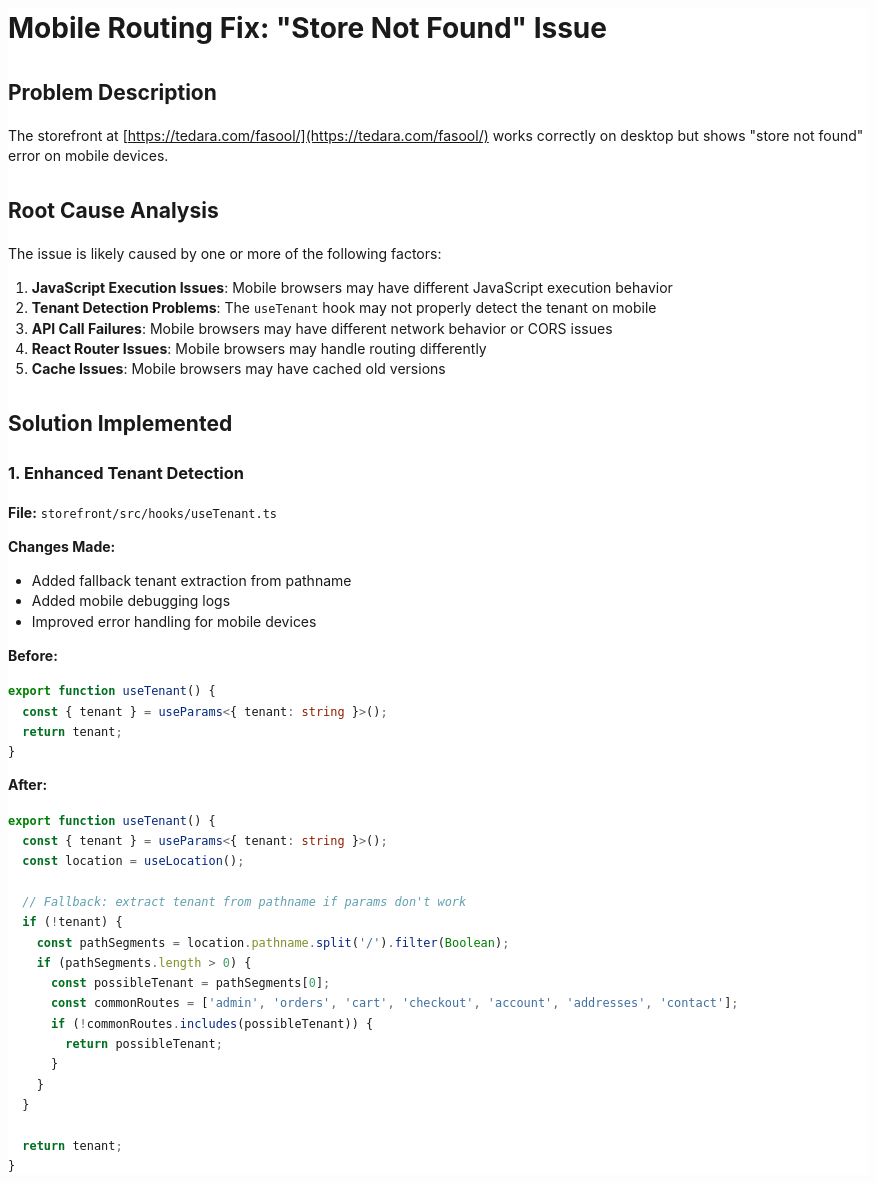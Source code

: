# Mobile Routing Fix: "Store Not Found" Issue

## Problem Description
The storefront at [https://tedara.com/fasool/](https://tedara.com/fasool/) works correctly on desktop but shows "store not found" error on mobile devices.

## Root Cause Analysis
The issue is likely caused by one or more of the following factors:

1. **JavaScript Execution Issues**: Mobile browsers may have different JavaScript execution behavior
2. **Tenant Detection Problems**: The `useTenant` hook may not properly detect the tenant on mobile
3. **API Call Failures**: Mobile browsers may have different network behavior or CORS issues
4. **React Router Issues**: Mobile browsers may handle routing differently
5. **Cache Issues**: Mobile browsers may have cached old versions

## Solution Implemented

### 1. Enhanced Tenant Detection
**File:** `storefront/src/hooks/useTenant.ts`

**Changes Made:**
- Added fallback tenant extraction from pathname
- Added mobile debugging logs
- Improved error handling for mobile devices

**Before:**
```typescript
export function useTenant() {
  const { tenant } = useParams<{ tenant: string }>();
  return tenant;
}
```

**After:**
```typescript
export function useTenant() {
  const { tenant } = useParams<{ tenant: string }>();
  const location = useLocation();
  
  // Fallback: extract tenant from pathname if params don't work
  if (!tenant) {
    const pathSegments = location.pathname.split('/').filter(Boolean);
    if (pathSegments.length > 0) {
      const possibleTenant = pathSegments[0];
      const commonRoutes = ['admin', 'orders', 'cart', 'checkout', 'account', 'addresses', 'contact'];
      if (!commonRoutes.includes(possibleTenant)) {
        return possibleTenant;
      }
    }
  }
  
  return tenant;
}
```
